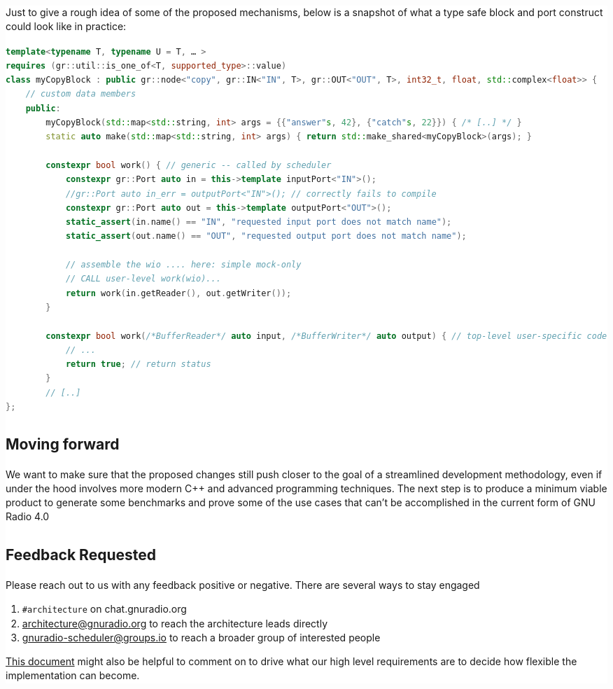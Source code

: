Just to give a rough idea of some of the proposed mechanisms, below is a snapshot of what a type safe block and port construct could look like in practice:
```c++
template<typename T, typename U = T, … >
requires (gr::util::is_one_of<T, supported_type>::value)
class myCopyBlock : public gr::node<"copy", gr::IN<"IN", T>, gr::OUT<"OUT", T>, int32_t, float, std::complex<float>> {
    // custom data members
    public:
        myCopyBlock(std::map<std::string, int> args = {{"answer"s, 42}, {"catch"s, 22}}) { /* [..] */ }
        static auto make(std::map<std::string, int> args) { return std::make_shared<myCopyBlock>(args); }

        constexpr bool work() { // generic -- called by scheduler
            constexpr gr::Port auto in = this->template inputPort<"IN">();
            //gr::Port auto in_err = outputPort<"IN">(); // correctly fails to compile
            constexpr gr::Port auto out = this->template outputPort<"OUT">();
            static_assert(in.name() == "IN", "requested input port does not match name");
            static_assert(out.name() == "OUT", "requested output port does not match name");
        
            // assemble the wio .... here: simple mock-only
            // CALL user-level work(wio)...
            return work(in.getReader(), out.getWriter());
        }

        constexpr bool work(/*BufferReader*/ auto input, /*BufferWriter*/ auto output) { // top-level user-specific code
            // ...
            return true; // return status
        }
        // [..]
};

```

## Moving forward

We want to make sure that the proposed changes still push closer to the goal of a streamlined development methodology, even if under the hood involves more modern C++ and advanced programming techniques. The next step is to produce a minimum viable product to generate some benchmarks and prove some of the use cases that can’t be accomplished in the current form of GNU Radio 4.0

## Feedback Requested
Please reach out to us with any feedback positive or negative.  There are several ways to stay engaged

1. `#architecture` on chat.gnuradio.org
2. architecture@gnuradio.org to reach the architecture leads directly
3. gnuradio-scheduler@groups.io to reach a broader group of interested people

[This document](https://gist.github.com/mormj/9d0b14d6db59ee7f313755c76498cc91) might also be helpful to comment on to drive what our high level requirements are to decide how flexible the implementation can become.
